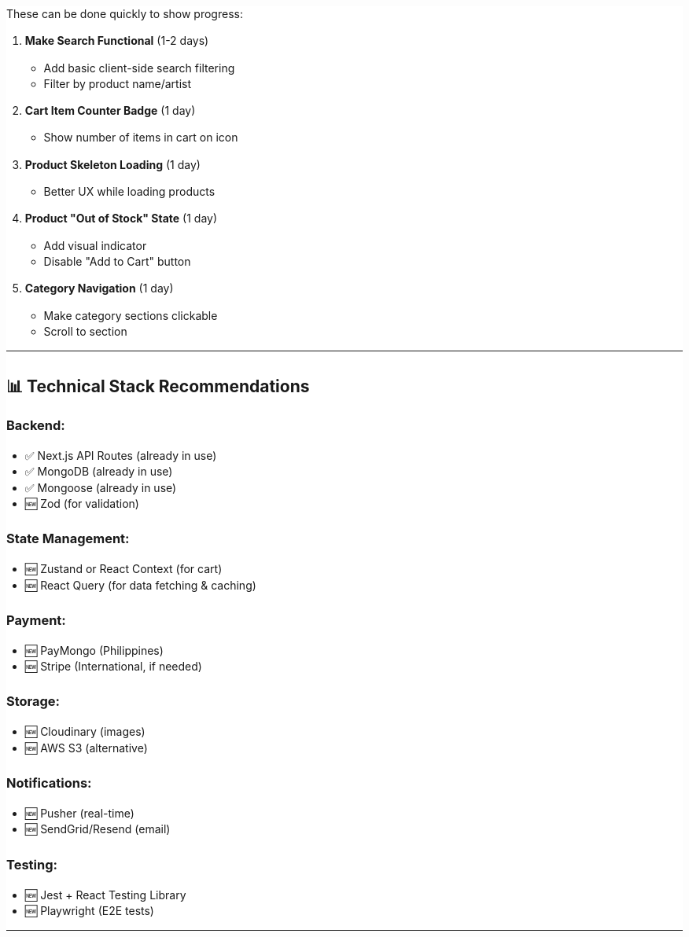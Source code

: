 These can be done quickly to show progress:

1. **Make Search Functional** (1-2 days)
   - Add basic client-side search filtering
   - Filter by product name/artist

2. **Cart Item Counter Badge** (1 day)
   - Show number of items in cart on icon

3. **Product Skeleton Loading** (1 day)
   - Better UX while loading products

4. **Product "Out of Stock" State** (1 day)
   - Add visual indicator
   - Disable "Add to Cart" button

5. **Category Navigation** (1 day)
   - Make category sections clickable
   - Scroll to section

---

## 📊 Technical Stack Recommendations

### **Backend:**
- ✅ Next.js API Routes (already in use)
- ✅ MongoDB (already in use)
- ✅ Mongoose (already in use)
- 🆕 Zod (for validation)

### **State Management:**
- 🆕 Zustand or React Context (for cart)
- 🆕 React Query (for data fetching & caching)

### **Payment:**
- 🆕 PayMongo (Philippines)
- 🆕 Stripe (International, if needed)

### **Storage:**
- 🆕 Cloudinary (images)
- 🆕 AWS S3 (alternative)

### **Notifications:**
- 🆕 Pusher (real-time)
- 🆕 SendGrid/Resend (email)

### **Testing:**
- 🆕 Jest + React Testing Library
- 🆕 Playwright (E2E tests)

---
